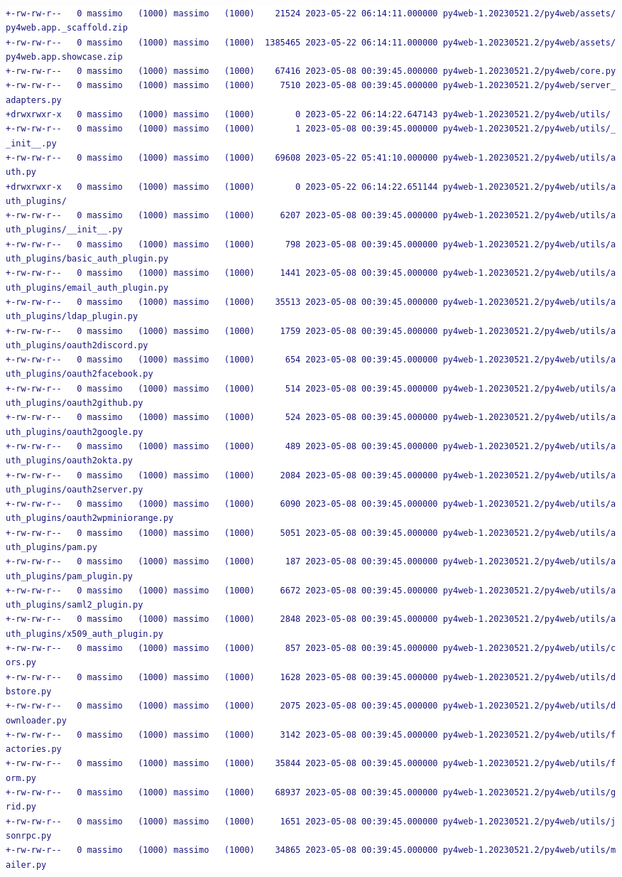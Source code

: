```diff
+-rw-rw-r--   0 massimo   (1000) massimo   (1000)    21524 2023-05-22 06:14:11.000000 py4web-1.20230521.2/py4web/assets/py4web.app._scaffold.zip
+-rw-rw-r--   0 massimo   (1000) massimo   (1000)  1385465 2023-05-22 06:14:11.000000 py4web-1.20230521.2/py4web/assets/py4web.app.showcase.zip
+-rw-rw-r--   0 massimo   (1000) massimo   (1000)    67416 2023-05-08 00:39:45.000000 py4web-1.20230521.2/py4web/core.py
+-rw-rw-r--   0 massimo   (1000) massimo   (1000)     7510 2023-05-08 00:39:45.000000 py4web-1.20230521.2/py4web/server_adapters.py
+drwxrwxr-x   0 massimo   (1000) massimo   (1000)        0 2023-05-22 06:14:22.647143 py4web-1.20230521.2/py4web/utils/
+-rw-rw-r--   0 massimo   (1000) massimo   (1000)        1 2023-05-08 00:39:45.000000 py4web-1.20230521.2/py4web/utils/__init__.py
+-rw-rw-r--   0 massimo   (1000) massimo   (1000)    69608 2023-05-22 05:41:10.000000 py4web-1.20230521.2/py4web/utils/auth.py
+drwxrwxr-x   0 massimo   (1000) massimo   (1000)        0 2023-05-22 06:14:22.651144 py4web-1.20230521.2/py4web/utils/auth_plugins/
+-rw-rw-r--   0 massimo   (1000) massimo   (1000)     6207 2023-05-08 00:39:45.000000 py4web-1.20230521.2/py4web/utils/auth_plugins/__init__.py
+-rw-rw-r--   0 massimo   (1000) massimo   (1000)      798 2023-05-08 00:39:45.000000 py4web-1.20230521.2/py4web/utils/auth_plugins/basic_auth_plugin.py
+-rw-rw-r--   0 massimo   (1000) massimo   (1000)     1441 2023-05-08 00:39:45.000000 py4web-1.20230521.2/py4web/utils/auth_plugins/email_auth_plugin.py
+-rw-rw-r--   0 massimo   (1000) massimo   (1000)    35513 2023-05-08 00:39:45.000000 py4web-1.20230521.2/py4web/utils/auth_plugins/ldap_plugin.py
+-rw-rw-r--   0 massimo   (1000) massimo   (1000)     1759 2023-05-08 00:39:45.000000 py4web-1.20230521.2/py4web/utils/auth_plugins/oauth2discord.py
+-rw-rw-r--   0 massimo   (1000) massimo   (1000)      654 2023-05-08 00:39:45.000000 py4web-1.20230521.2/py4web/utils/auth_plugins/oauth2facebook.py
+-rw-rw-r--   0 massimo   (1000) massimo   (1000)      514 2023-05-08 00:39:45.000000 py4web-1.20230521.2/py4web/utils/auth_plugins/oauth2github.py
+-rw-rw-r--   0 massimo   (1000) massimo   (1000)      524 2023-05-08 00:39:45.000000 py4web-1.20230521.2/py4web/utils/auth_plugins/oauth2google.py
+-rw-rw-r--   0 massimo   (1000) massimo   (1000)      489 2023-05-08 00:39:45.000000 py4web-1.20230521.2/py4web/utils/auth_plugins/oauth2okta.py
+-rw-rw-r--   0 massimo   (1000) massimo   (1000)     2084 2023-05-08 00:39:45.000000 py4web-1.20230521.2/py4web/utils/auth_plugins/oauth2server.py
+-rw-rw-r--   0 massimo   (1000) massimo   (1000)     6090 2023-05-08 00:39:45.000000 py4web-1.20230521.2/py4web/utils/auth_plugins/oauth2wpminiorange.py
+-rw-rw-r--   0 massimo   (1000) massimo   (1000)     5051 2023-05-08 00:39:45.000000 py4web-1.20230521.2/py4web/utils/auth_plugins/pam.py
+-rw-rw-r--   0 massimo   (1000) massimo   (1000)      187 2023-05-08 00:39:45.000000 py4web-1.20230521.2/py4web/utils/auth_plugins/pam_plugin.py
+-rw-rw-r--   0 massimo   (1000) massimo   (1000)     6672 2023-05-08 00:39:45.000000 py4web-1.20230521.2/py4web/utils/auth_plugins/saml2_plugin.py
+-rw-rw-r--   0 massimo   (1000) massimo   (1000)     2848 2023-05-08 00:39:45.000000 py4web-1.20230521.2/py4web/utils/auth_plugins/x509_auth_plugin.py
+-rw-rw-r--   0 massimo   (1000) massimo   (1000)      857 2023-05-08 00:39:45.000000 py4web-1.20230521.2/py4web/utils/cors.py
+-rw-rw-r--   0 massimo   (1000) massimo   (1000)     1628 2023-05-08 00:39:45.000000 py4web-1.20230521.2/py4web/utils/dbstore.py
+-rw-rw-r--   0 massimo   (1000) massimo   (1000)     2075 2023-05-08 00:39:45.000000 py4web-1.20230521.2/py4web/utils/downloader.py
+-rw-rw-r--   0 massimo   (1000) massimo   (1000)     3142 2023-05-08 00:39:45.000000 py4web-1.20230521.2/py4web/utils/factories.py
+-rw-rw-r--   0 massimo   (1000) massimo   (1000)    35844 2023-05-08 00:39:45.000000 py4web-1.20230521.2/py4web/utils/form.py
+-rw-rw-r--   0 massimo   (1000) massimo   (1000)    68937 2023-05-08 00:39:45.000000 py4web-1.20230521.2/py4web/utils/grid.py
+-rw-rw-r--   0 massimo   (1000) massimo   (1000)     1651 2023-05-08 00:39:45.000000 py4web-1.20230521.2/py4web/utils/jsonrpc.py
+-rw-rw-r--   0 massimo   (1000) massimo   (1000)    34865 2023-05-08 00:39:45.000000 py4web-1.20230521.2/py4web/utils/mailer.py
```